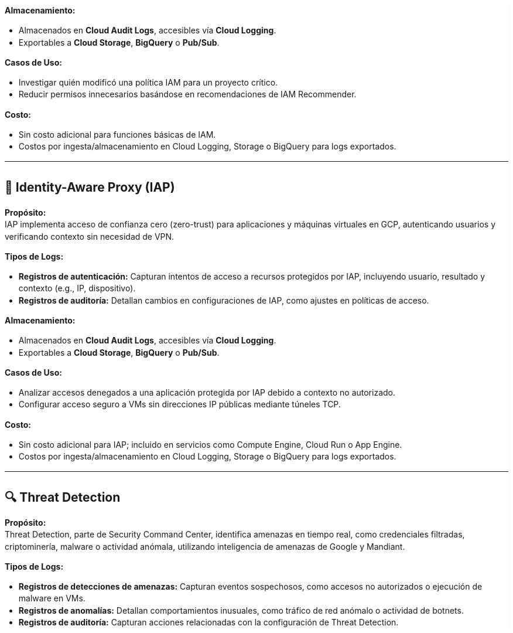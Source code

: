 **Almacenamiento:**  
- Almacenados en **Cloud Audit Logs**, accesibles vía **Cloud Logging**.  
- Exportables a **Cloud Storage**, **BigQuery** o **Pub/Sub**.  

**Casos de Uso:**  
- Investigar quién modificó una política IAM para un proyecto crítico.  
- Reducir permisos innecesarios basándose en recomendaciones de IAM Recommender.  

**Costo:**  
- Sin costo adicional para funciones básicas de IAM.  
- Costos por ingesta/almacenamiento en Cloud Logging, Storage o BigQuery para logs exportados.  

---

## 🚦 Identity-Aware Proxy (IAP)

**Propósito:**  
IAP implementa acceso de confianza cero (zero-trust) para aplicaciones y máquinas virtuales en GCP, autenticando usuarios y verificando contexto sin necesidad de VPN.

**Tipos de Logs:**  
- **Registros de autenticación:** Capturan intentos de acceso a recursos protegidos por IAP, incluyendo usuario, resultado y contexto (e.g., IP, dispositivo).  
- **Registros de auditoría:** Detallan cambios en configuraciones de IAP, como ajustes en políticas de acceso.  

**Almacenamiento:**  
- Almacenados en **Cloud Audit Logs**, accesibles vía **Cloud Logging**.  
- Exportables a **Cloud Storage**, **BigQuery** o **Pub/Sub**.  

**Casos de Uso:**  
- Analizar accesos denegados a una aplicación protegida por IAP debido a contexto no autorizado.  
- Configurar acceso seguro a VMs sin direcciones IP públicas mediante túneles TCP.  

**Costo:**  
- Sin costo adicional para IAP; incluido en servicios como Compute Engine, Cloud Run o App Engine.  
- Costos por ingesta/almacenamiento en Cloud Logging, Storage o BigQuery para logs exportados.  

---

## 🔍 Threat Detection

**Propósito:**  
Threat Detection, parte de Security Command Center, identifica amenazas en tiempo real, como credenciales filtradas, criptominería, malware o actividad anómala, utilizando inteligencia de amenazas de Google y Mandiant.

**Tipos de Logs:**  
- **Registros de detecciones de amenazas:** Capturan eventos sospechosos, como accesos no autorizados o ejecución de malware en VMs.  
- **Registros de anomalías:** Detallan comportamientos inusuales, como tráfico de red anómalo o actividad de botnets.  
- **Registros de auditoría:** Capturan acciones relacionadas con la configuración de Threat Detection.  
